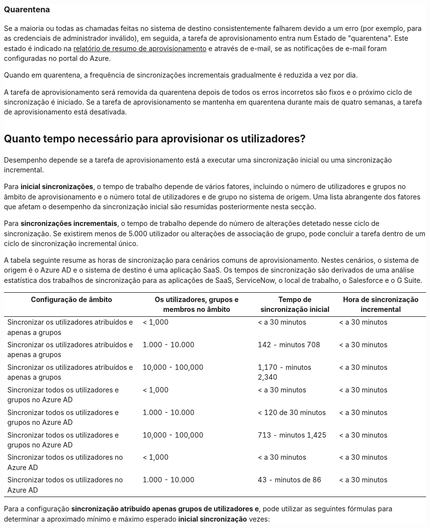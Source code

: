 ### <a name="quarantine"></a>Quarentena

Se a maioria ou todas as chamadas feitas no sistema de destino consistentemente falharem devido a um erro (por exemplo, para as credenciais de administrador inválido), em seguida, a tarefa de aprovisionamento entra num Estado de "quarentena". Este estado é indicado na [relatório de resumo de aprovisionamento](check-status-user-account-provisioning.md) e através de e-mail, se as notificações de e-mail foram configuradas no portal do Azure. 

Quando em quarentena, a frequência de sincronizações incrementais gradualmente é reduzida a vez por dia. 

A tarefa de aprovisionamento será removida da quarentena depois de todos os erros incorretos são fixos e o próximo ciclo de sincronização é iniciado. Se a tarefa de aprovisionamento se mantenha em quarentena durante mais de quatro semanas, a tarefa de aprovisionamento está desativada.


## <a name="how-long-will-it-take-to-provision-users"></a>Quanto tempo necessário para aprovisionar os utilizadores?

Desempenho depende se a tarefa de aprovisionamento está a executar uma sincronização inicial ou uma sincronização incremental.

Para **inicial sincronizações**, o tempo de trabalho depende de vários fatores, incluindo o número de utilizadores e grupos no âmbito de aprovisionamento e o número total de utilizadores e de grupo no sistema de origem. Uma lista abrangente dos fatores que afetam o desempenho da sincronização inicial são resumidas posteriormente nesta secção.

Para **sincronizações incrementais**, o tempo de trabalho depende do número de alterações detetado nesse ciclo de sincronização. Se existirem menos de 5.000 utilizador ou alterações de associação de grupo, pode concluir a tarefa dentro de um ciclo de sincronização incremental único. 

A tabela seguinte resume as horas de sincronização para cenários comuns de aprovisionamento. Nestes cenários, o sistema de origem é o Azure AD e o sistema de destino é uma aplicação SaaS. Os tempos de sincronização são derivados de uma análise estatística dos trabalhos de sincronização para as aplicações de SaaS, ServiceNow, o local de trabalho, o Salesforce e o G Suite.


| Configuração de âmbito | Os utilizadores, grupos e membros no âmbito | Tempo de sincronização inicial | Hora de sincronização incremental |
| -------- | -------- | -------- | -------- |
| Sincronizar os utilizadores atribuídos e apenas a grupos |  < 1,000 |  < a 30 minutos | < a 30 minutos |
| Sincronizar os utilizadores atribuídos e apenas a grupos |  1.000 - 10.000 | 142 - minutos 708 | < a 30 minutos |
| Sincronizar os utilizadores atribuídos e apenas a grupos |   10,000 - 100,000 | 1,170 - minutos 2,340 | < a 30 minutos |
| Sincronizar todos os utilizadores e grupos no Azure AD |  < 1,000 | < a 30 minutos  | < a 30 minutos |
| Sincronizar todos os utilizadores e grupos no Azure AD |  1.000 - 10.000 | < 120 de 30 minutos | < a 30 minutos |
| Sincronizar todos os utilizadores e grupos no Azure AD |  10,000 - 100,000  | 713 - minutos 1,425 | < a 30 minutos |
| Sincronizar todos os utilizadores no Azure AD|  < 1,000  | < a 30 minutos | < a 30 minutos |
| Sincronizar todos os utilizadores no Azure AD | 1.000 - 10.000  | 43 - minutos de 86 | < a 30 minutos |


Para a configuração **sincronização atribuído apenas grupos de utilizadores e**, pode utilizar as seguintes fórmulas para determinar a aproximado mínimo e máximo esperado **inicial sincronização** vezes:
